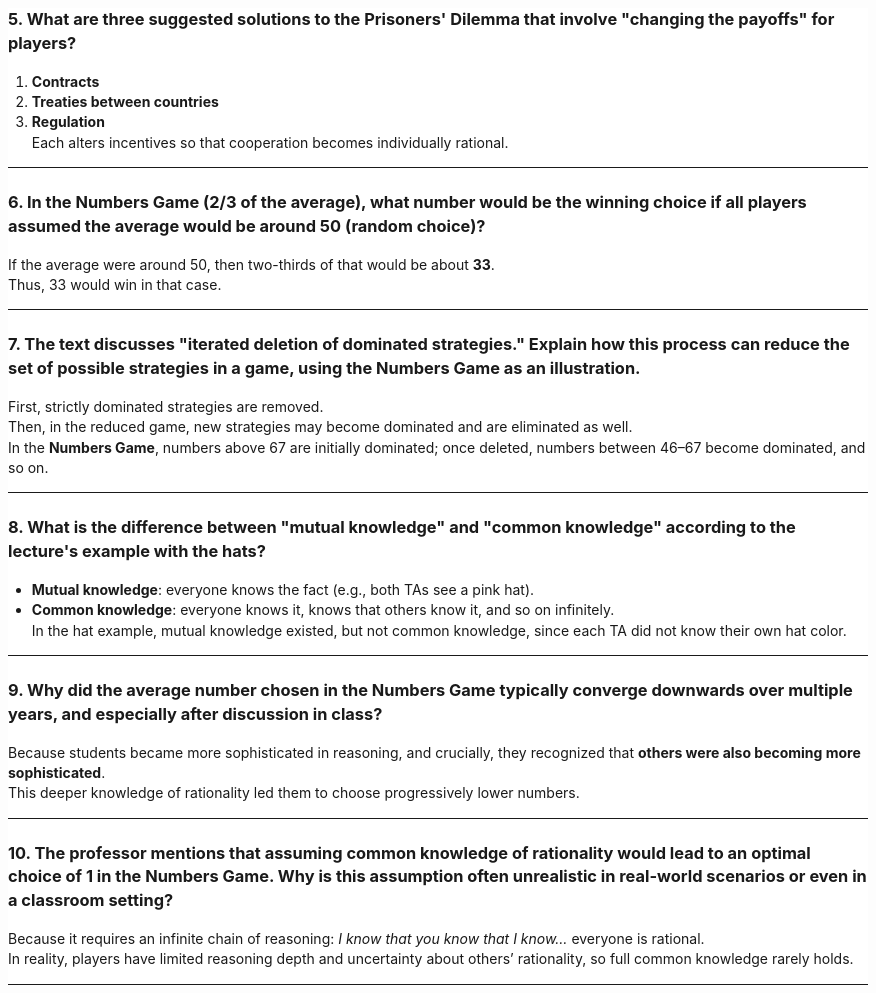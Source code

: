 
### 5. What are three suggested solutions to the Prisoners' Dilemma that involve "changing the payoffs" for players?  
1. **Contracts**  
2. **Treaties between countries**  
3. **Regulation**  
Each alters incentives so that cooperation becomes individually rational.

---

### 6. In the Numbers Game (2/3 of the average), what number would be the winning choice if all players assumed the average would be around 50 (random choice)?  
If the average were around 50, then two-thirds of that would be about **33**.  
Thus, 33 would win in that case.

---

### 7. The text discusses "iterated deletion of dominated strategies." Explain how this process can reduce the set of possible strategies in a game, using the Numbers Game as an illustration.  
First, strictly dominated strategies are removed.  
Then, in the reduced game, new strategies may become dominated and are eliminated as well.  
In the **Numbers Game**, numbers above 67 are initially dominated; once deleted, numbers between 46–67 become dominated, and so on.

---

### 8. What is the difference between "mutual knowledge" and "common knowledge" according to the lecture's example with the hats?  
- **Mutual knowledge**: everyone knows the fact (e.g., both TAs see a pink hat).  
- **Common knowledge**: everyone knows it, knows that others know it, and so on infinitely.  
In the hat example, mutual knowledge existed, but not common knowledge, since each TA did not know their own hat color.

---

### 9. Why did the average number chosen in the Numbers Game typically converge downwards over multiple years, and especially after discussion in class?  
Because students became more sophisticated in reasoning, and crucially, they recognized that **others were also becoming more sophisticated**.  
This deeper knowledge of rationality led them to choose progressively lower numbers.

---

### 10. The professor mentions that assuming common knowledge of rationality would lead to an optimal choice of 1 in the Numbers Game. Why is this assumption often unrealistic in real-world scenarios or even in a classroom setting?  
Because it requires an infinite chain of reasoning: *I know that you know that I know…* everyone is rational.  
In reality, players have limited reasoning depth and uncertainty about others’ rationality, so full common knowledge rarely holds.

---
